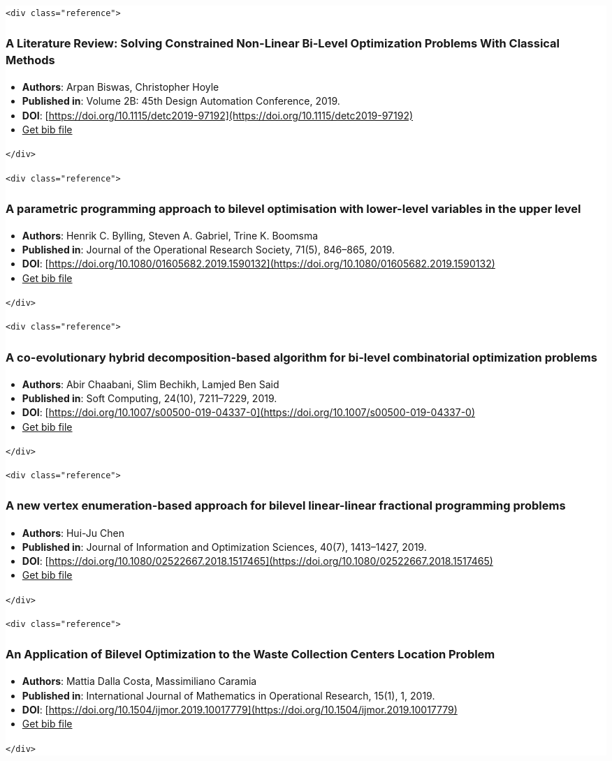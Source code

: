 ~~~
~~~
~~~
<div class="reference">
~~~
### A Literature Review: Solving Constrained Non-Linear Bi-Level Optimization Problems With Classical Methods
- **Authors**: Arpan Biswas, Christopher Hoyle
- **Published in**: Volume 2B: 45th Design Automation Conference, 2019.
- **DOI**: [https://doi.org/10.1115/detc2019-97192](https://doi.org/10.1115/detc2019-97192)
- [Get bib file](/bib-files/A/Biswas_2016_197.bib)
~~~
</div>
~~~
~~~
<div class="reference">
~~~
### A parametric programming approach to bilevel optimisation with lower-level variables in the upper level
- **Authors**: Henrik C. Bylling, Steven A. Gabriel, Trine K. Boomsma
- **Published in**: Journal of the Operational Research Society, 71(5), 846–865, 2019.
- **DOI**: [https://doi.org/10.1080/01605682.2019.1590132](https://doi.org/10.1080/01605682.2019.1590132)
- [Get bib file](/bib-files/A/Bylling_2019_5.bib)
~~~
</div>
~~~
~~~
<div class="reference">
~~~
### A co-evolutionary hybrid decomposition-based algorithm for bi-level combinatorial optimization problems
- **Authors**: Abir Chaabani, Slim Bechikh, Lamjed Ben Said
- **Published in**: Soft Computing, 24(10), 7211–7229, 2019.
- **DOI**: [https://doi.org/10.1007/s00500-019-04337-0](https://doi.org/10.1007/s00500-019-04337-0)
- [Get bib file](/bib-files/A/Chaabani_2019_177.bib)
~~~
</div>
~~~
~~~
<div class="reference">
~~~
### A new vertex enumeration-based approach for bilevel linear-linear fractional programming problems
- **Authors**: Hui-Ju Chen
- **Published in**: Journal of Information and Optimization Sciences, 40(7), 1413–1427, 2019.
- **DOI**: [https://doi.org/10.1080/02522667.2018.1517465](https://doi.org/10.1080/02522667.2018.1517465)
- [Get bib file](/bib-files/A/Chen_2011_89.bib)
~~~
</div>
~~~
~~~
<div class="reference">
~~~
### An Application of Bilevel Optimization to the Waste Collection Centers Location Problem
- **Authors**: Mattia Dalla Costa, Massimiliano Caramia
- **Published in**: International Journal of Mathematics in Operational Research, 15(1), 1, 2019.
- **DOI**: [https://doi.org/10.1504/ijmor.2019.10017779](https://doi.org/10.1504/ijmor.2019.10017779)
- [Get bib file](/bib-files/A/Costa_2019_292.bib)
~~~
</div>
~~~